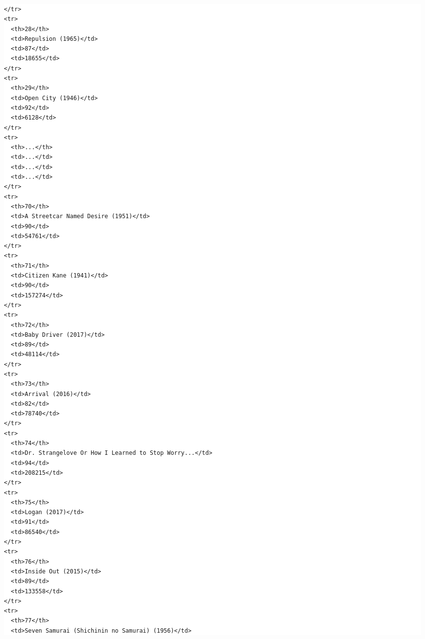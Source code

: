     </tr>
    <tr>
      <th>28</th>
      <td>Repulsion (1965)</td>
      <td>87</td>
      <td>18655</td>
    </tr>
    <tr>
      <th>29</th>
      <td>Open City (1946)</td>
      <td>92</td>
      <td>6128</td>
    </tr>
    <tr>
      <th>...</th>
      <td>...</td>
      <td>...</td>
      <td>...</td>
    </tr>
    <tr>
      <th>70</th>
      <td>A Streetcar Named Desire (1951)</td>
      <td>90</td>
      <td>54761</td>
    </tr>
    <tr>
      <th>71</th>
      <td>Citizen Kane (1941)</td>
      <td>90</td>
      <td>157274</td>
    </tr>
    <tr>
      <th>72</th>
      <td>Baby Driver (2017)</td>
      <td>89</td>
      <td>48114</td>
    </tr>
    <tr>
      <th>73</th>
      <td>Arrival (2016)</td>
      <td>82</td>
      <td>78740</td>
    </tr>
    <tr>
      <th>74</th>
      <td>Dr. Strangelove Or How I Learned to Stop Worry...</td>
      <td>94</td>
      <td>208215</td>
    </tr>
    <tr>
      <th>75</th>
      <td>Logan (2017)</td>
      <td>91</td>
      <td>86540</td>
    </tr>
    <tr>
      <th>76</th>
      <td>Inside Out (2015)</td>
      <td>89</td>
      <td>133558</td>
    </tr>
    <tr>
      <th>77</th>
      <td>Seven Samurai (Shichinin no Samurai) (1956)</td>